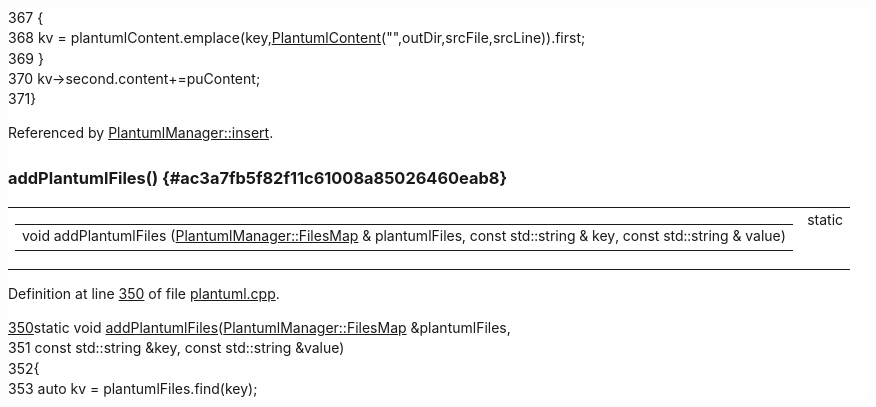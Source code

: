 <div class="doxyCodeLine"><span class="doxyLineNumber">367</span><span class="doxyLineContent"><span class="doxyHighlight">  {</span></span></div>
<div class="doxyCodeLine"><span class="doxyLineNumber">368</span><span class="doxyLineContent"><span class="doxyHighlight">    kv = plantumlContent.emplace(key,<a href="/web-doxygen/docs/api/structs/plantumlcontent">PlantumlContent</a>(</span><span class="doxyHighlightStringLiteral">""</span><span class="doxyHighlight">,outDir,srcFile,srcLine)).first;</span></span></div>
<div class="doxyCodeLine"><span class="doxyLineNumber">369</span><span class="doxyLineContent"><span class="doxyHighlight">  }</span></span></div>
<div class="doxyCodeLine"><span class="doxyLineNumber">370</span><span class="doxyLineContent"><span class="doxyHighlight">  kv-&gt;second.content+=puContent;</span></span></div>
<div class="doxyCodeLine"><span class="doxyLineNumber">371</span><span class="doxyLineContent"><span class="doxyHighlight">}</span></span></div>

</div>


Referenced by <a href="/web-doxygen/docs/api/classes/plantumlmanager/#aa83ff077c80d8e2dc04a28e1629cff12">PlantumlManager::insert</a>.
</div>
</div>

### addPlantumlFiles() {#ac3a7fb5f82f11c61008a85026460eab8}

<div class="doxyMemberItem">
<div class="doxyMemberProto">
<table class="doxyMemberLabels">
<tr class="doxyMemberLabels">
<td class="doxyMemberLabelsLeft">
<table class="doxyMemberName">
<tr>
<td class="doxyMemberName">void addPlantumlFiles (<a href="/web-doxygen/docs/api/classes/plantumlmanager/#a9628384c2454192c6a63b8a464f00829">PlantumlManager::FilesMap</a> &amp; plantumlFiles, const std::string &amp; key, const std::string &amp; value)</td>
</tr>
</table>
</td>
<td class="doxyMemberLabelsRight">
<span class="doxyMemberLabels">
<span class="doxyMemberLabel static">static</span>
</span>
</td>
</tr>
</table>
</div>
<div class="doxyMemberDoc">


<p>Definition at line <a href="#l00350">350</a> of file <a href="/web-doxygen/docs/api/files/src/plantuml-cpp">plantuml.cpp</a>.</p>

<div class="doxyProgramListing">

<div class="doxyCodeLine"><span class="doxyLineNumber"><a href="#ac3a7fb5f82f11c61008a85026460eab8">350</a></span><span class="doxyLineContent"><span class="doxyHighlightKeyword">static</span><span class="doxyHighlight"> </span><span class="doxyHighlightKeywordType">void</span><span class="doxyHighlight"> <a href="#ac3a7fb5f82f11c61008a85026460eab8">addPlantumlFiles</a>(<a href="/web-doxygen/docs/api/classes/plantumlmanager/#a9628384c2454192c6a63b8a464f00829">PlantumlManager::FilesMap</a> &amp;plantumlFiles,</span></span></div>
<div class="doxyCodeLine"><span class="doxyLineNumber">351</span><span class="doxyLineContent"><span class="doxyHighlight">                             </span><span class="doxyHighlightKeyword">const</span><span class="doxyHighlight"> std::string &amp;key, </span><span class="doxyHighlightKeyword">const</span><span class="doxyHighlight"> std::string &amp;value)</span></span></div>
<div class="doxyCodeLine"><span class="doxyLineNumber">352</span><span class="doxyLineContent"><span class="doxyHighlight">{</span></span></div>
<div class="doxyCodeLine"><span class="doxyLineNumber">353</span><span class="doxyLineContent"><span class="doxyHighlight">  </span><span class="doxyHighlightKeyword">auto</span><span class="doxyHighlight"> kv = plantumlFiles.find(key);</span></span></div>